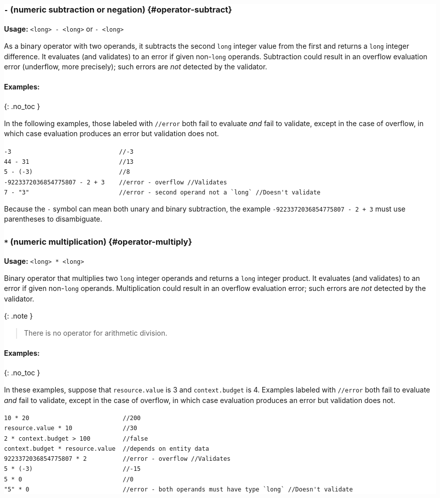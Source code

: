 ### `-` \(numeric subtraction or negation\) {#operator-subtract}

**Usage:** `<long> - <long>` or `- <long>`

As a binary operator with two operands, it subtracts the second `long` integer value from the first and returns a `long` integer difference. It evaluates (and validates) to an error if given non-`long` operands. Subtraction could result in an overflow evaluation error (underflow, more precisely); such errors are *not* detected by the validator.

#### Examples:
{: .no_toc }

In the following examples, those labeled with `//error` both fail to evaluate *and* fail to validate, except in the case of overflow, in which case evaluation produces an error but validation does not.

```cedar
-3                              //-3
44 - 31                         //13
5 - (-3)                        //8
-9223372036854775807 - 2 + 3    //error - overflow //Validates
7 - "3"                         //error - second operand not a `long` //Doesn't validate
```

Because the `-` symbol can mean both unary and binary subtraction, the example `-9223372036854775807 - 2 + 3` must use parentheses to disambiguate.

### `*` \(numeric multiplication\) {#operator-multiply}

**Usage:** `<long> * <long>`

Binary operator that multiplies two `long` integer operands and returns a `long` integer product. It evaluates (and validates) to an error if given non-`long` operands. Multiplication could result in an overflow evaluation error; such errors are *not* detected by the validator.

{: .note }
>There is no operator for arithmetic division.

#### Examples:
{: .no_toc }

In these examples, suppose that `resource.value` is 3 and `context.budget` is 4. Examples labeled with `//error` both fail to evaluate *and* fail to validate, except in the case of overflow, in which case evaluation produces an error but validation does not.

```cedar
10 * 20                          //200
resource.value * 10              //30
2 * context.budget > 100         //false
context.budget * resource.value  //depends on entity data
9223372036854775807 * 2          //error - overflow //Validates
5 * (-3)                         //-15
5 * 0                            //0
"5" * 0                          //error - both operands must have type `long` //Doesn't validate
```
